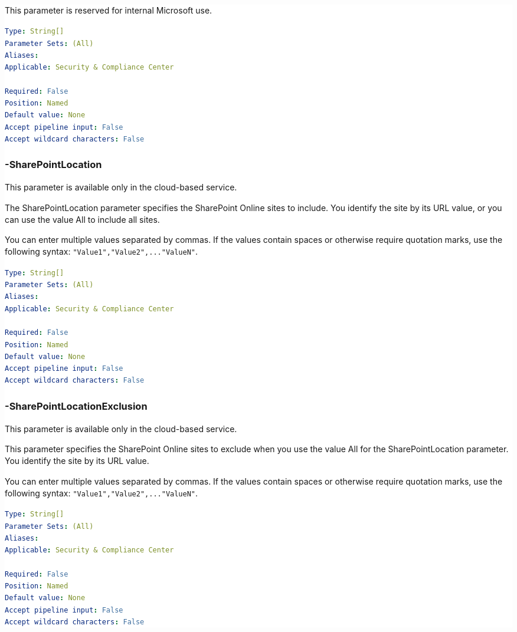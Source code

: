 This parameter is reserved for internal Microsoft use.

```yaml
Type: String[]
Parameter Sets: (All)
Aliases:
Applicable: Security & Compliance Center

Required: False
Position: Named
Default value: None
Accept pipeline input: False
Accept wildcard characters: False
```

### -SharePointLocation
This parameter is available only in the cloud-based service.

The SharePointLocation parameter specifies the SharePoint Online sites to include. You identify the site by its URL value, or you can use the value All to include all sites.

You can enter multiple values separated by commas. If the values contain spaces or otherwise require quotation marks, use the following syntax: `"Value1","Value2",..."ValueN"`.

```yaml
Type: String[]
Parameter Sets: (All)
Aliases:
Applicable: Security & Compliance Center

Required: False
Position: Named
Default value: None
Accept pipeline input: False
Accept wildcard characters: False
```

### -SharePointLocationExclusion
This parameter is available only in the cloud-based service.

This parameter specifies the SharePoint Online sites to exclude when you use the value All for the SharePointLocation parameter. You identify the site by its URL value.

You can enter multiple values separated by commas. If the values contain spaces or otherwise require quotation marks, use the following syntax: `"Value1","Value2",..."ValueN"`.

```yaml
Type: String[]
Parameter Sets: (All)
Aliases:
Applicable: Security & Compliance Center

Required: False
Position: Named
Default value: None
Accept pipeline input: False
Accept wildcard characters: False
```
